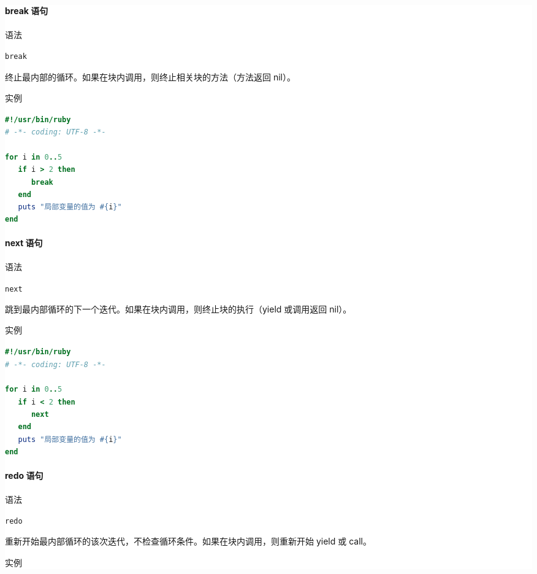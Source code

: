 #### break 语句

语法

```
break
```

终止最内部的循环。如果在块内调用，则终止相关块的方法（方法返回 nil）。

实例

```ruby
#!/usr/bin/ruby
# -*- coding: UTF-8 -*-

for i in 0..5
   if i > 2 then
      break
   end
   puts "局部变量的值为 #{i}"
end
```

#### next 语句

语法

```
next
```

跳到最内部循环的下一个迭代。如果在块内调用，则终止块的执行（yield 或调用返回 nil）。

实例

```ruby
#!/usr/bin/ruby
# -*- coding: UTF-8 -*-

for i in 0..5
   if i < 2 then
      next
   end
   puts "局部变量的值为 #{i}"
end
```

#### redo 语句

语法

```
redo
```

重新开始最内部循环的该次迭代，不检查循环条件。如果在块内调用，则重新开始 yield 或 call。

实例
